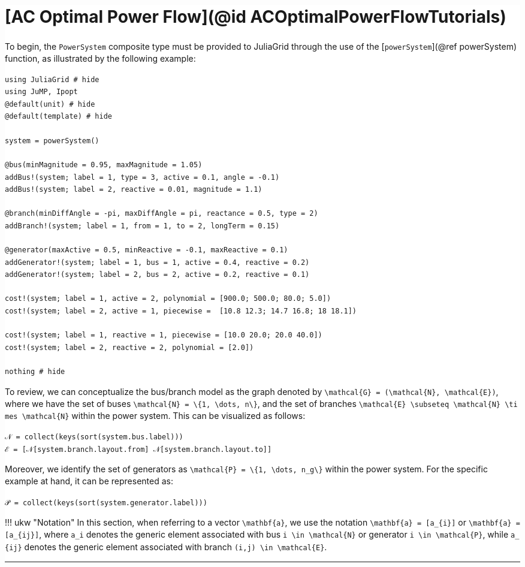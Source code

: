 # [AC Optimal Power Flow](@id ACOptimalPowerFlowTutorials)

To begin, the `PowerSystem` composite type must be provided to JuliaGrid through the use of the [`powerSystem`](@ref powerSystem) function, as illustrated by the following example:
```@example ACOptimalPowerFlow
using JuliaGrid # hide
using JuMP, Ipopt 
@default(unit) # hide
@default(template) # hide

system = powerSystem()

@bus(minMagnitude = 0.95, maxMagnitude = 1.05)
addBus!(system; label = 1, type = 3, active = 0.1, angle = -0.1)
addBus!(system; label = 2, reactive = 0.01, magnitude = 1.1)

@branch(minDiffAngle = -pi, maxDiffAngle = pi, reactance = 0.5, type = 2)
addBranch!(system; label = 1, from = 1, to = 2, longTerm = 0.15)

@generator(maxActive = 0.5, minReactive = -0.1, maxReactive = 0.1)
addGenerator!(system; label = 1, bus = 1, active = 0.4, reactive = 0.2)
addGenerator!(system; label = 2, bus = 2, active = 0.2, reactive = 0.1)

cost!(system; label = 1, active = 2, polynomial = [900.0; 500.0; 80.0; 5.0])
cost!(system; label = 2, active = 1, piecewise =  [10.8 12.3; 14.7 16.8; 18 18.1])

cost!(system; label = 1, reactive = 1, piecewise = [10.0 20.0; 20.0 40.0])
cost!(system; label = 2, reactive = 2, polynomial = [2.0])

nothing # hide
```

To review, we can conceptualize the bus/branch model as the graph denoted by ``\mathcal{G} = (\mathcal{N}, \mathcal{E})``, where we have the set of buses ``\mathcal{N} = \{1, \dots, n\}``, and the set of branches ``\mathcal{E} \subseteq \mathcal{N} \times \mathcal{N}`` within the power system. This can be visualized as follows:
```@repl ACOptimalPowerFlow
𝒩 = collect(keys(sort(system.bus.label)))
ℰ = [𝒩[system.branch.layout.from] 𝒩[system.branch.layout.to]]
```

Moreover, we identify the set of generators as ``\mathcal{P} = \{1, \dots, n_g\}`` within the power system. For the specific example at hand, it can be represented as:
```@repl ACOptimalPowerFlow
𝒫 = collect(keys(sort(system.generator.label)))
```

!!! ukw "Notation"
    In this section, when referring to a vector ``\mathbf{a}``, we use the notation ``\mathbf{a} = [a_{i}]`` or ``\mathbf{a} = [a_{ij}]``, where ``a_i`` denotes the generic element associated with bus ``i \in \mathcal{N}`` or generator ``i \in \mathcal{P}``, while ``a_{ij}`` denotes the generic element associated with branch ``(i,j) \in \mathcal{E}``.

---